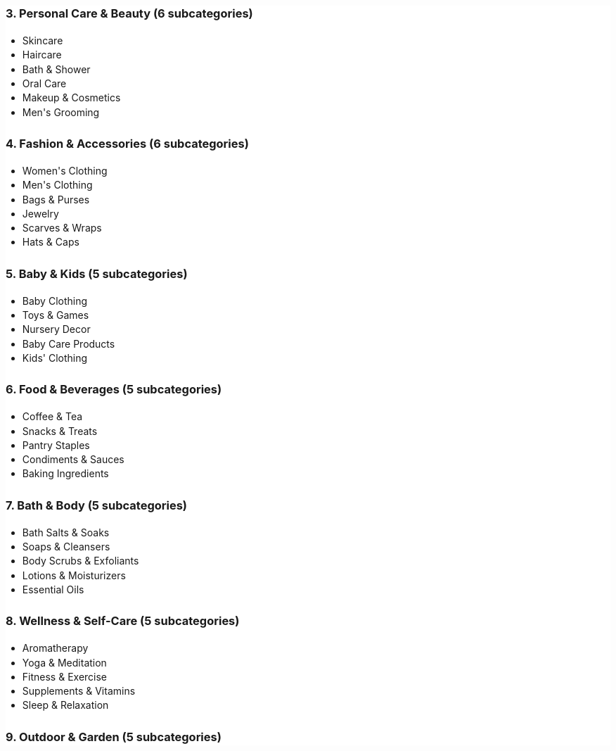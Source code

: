 ### 3. Personal Care & Beauty (6 subcategories)

- Skincare
- Haircare
- Bath & Shower
- Oral Care
- Makeup & Cosmetics
- Men's Grooming

### 4. Fashion & Accessories (6 subcategories)

- Women's Clothing
- Men's Clothing
- Bags & Purses
- Jewelry
- Scarves & Wraps
- Hats & Caps

### 5. Baby & Kids (5 subcategories)

- Baby Clothing
- Toys & Games
- Nursery Decor
- Baby Care Products
- Kids' Clothing

### 6. Food & Beverages (5 subcategories)

- Coffee & Tea
- Snacks & Treats
- Pantry Staples
- Condiments & Sauces
- Baking Ingredients

### 7. Bath & Body (5 subcategories)

- Bath Salts & Soaks
- Soaps & Cleansers
- Body Scrubs & Exfoliants
- Lotions & Moisturizers
- Essential Oils

### 8. Wellness & Self-Care (5 subcategories)

- Aromatherapy
- Yoga & Meditation
- Fitness & Exercise
- Supplements & Vitamins
- Sleep & Relaxation

### 9. Outdoor & Garden (5 subcategories)
